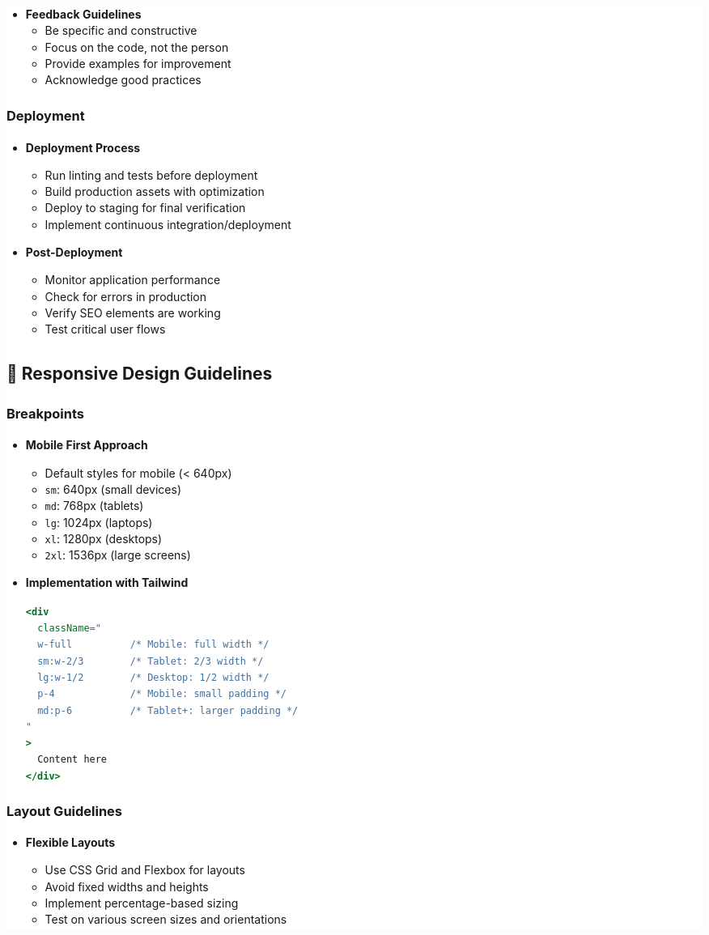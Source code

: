 - **Feedback Guidelines**
  - Be specific and constructive
  - Focus on the code, not the person
  - Provide examples for improvement
  - Acknowledge good practices

### Deployment

- **Deployment Process**

  - Run linting and tests before deployment
  - Build production assets with optimization
  - Deploy to staging for final verification
  - Implement continuous integration/deployment

- **Post-Deployment**
  - Monitor application performance
  - Check for errors in production
  - Verify SEO elements are working
  - Test critical user flows

## 📱 Responsive Design Guidelines

### Breakpoints

- **Mobile First Approach**

  - Default styles for mobile (< 640px)
  - `sm`: 640px (small devices)
  - `md`: 768px (tablets)
  - `lg`: 1024px (laptops)
  - `xl`: 1280px (desktops)
  - `2xl`: 1536px (large screens)

- **Implementation with Tailwind**
  ```jsx
  <div
    className="
    w-full          /* Mobile: full width */
    sm:w-2/3        /* Tablet: 2/3 width */
    lg:w-1/2        /* Desktop: 1/2 width */
    p-4             /* Mobile: small padding */
    md:p-6          /* Tablet+: larger padding */
  "
  >
    Content here
  </div>
  ```

### Layout Guidelines

- **Flexible Layouts**

  - Use CSS Grid and Flexbox for layouts
  - Avoid fixed widths and heights
  - Implement percentage-based sizing
  - Test on various screen sizes and orientations
